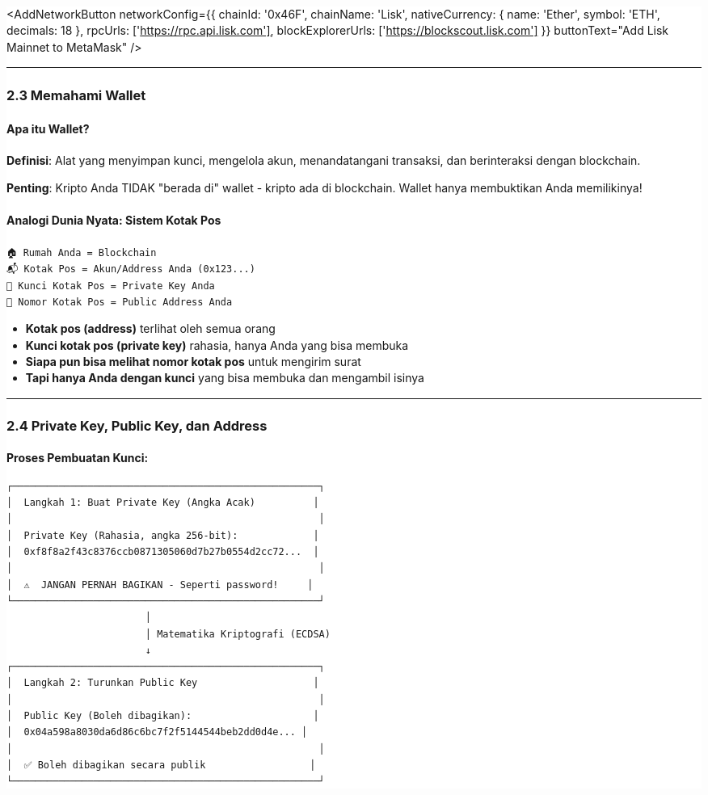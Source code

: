 <AddNetworkButton
  networkConfig={{
    chainId: '0x46F',
    chainName: 'Lisk',
    nativeCurrency: {
      name: 'Ether',
      symbol: 'ETH',
      decimals: 18
    },
    rpcUrls: ['https://rpc.api.lisk.com'],
    blockExplorerUrls: ['https://blockscout.lisk.com']
  }}
  buttonText="Add Lisk Mainnet to MetaMask"
/>

---

### 2.3 Memahami Wallet

#### Apa itu Wallet?

**Definisi**: Alat yang menyimpan kunci, mengelola akun, menandatangani transaksi, dan berinteraksi dengan blockchain.

**Penting**: Kripto Anda TIDAK "berada di" wallet - kripto ada di blockchain. Wallet hanya membuktikan Anda memilikinya!

#### Analogi Dunia Nyata: Sistem Kotak Pos

```
🏠 Rumah Anda = Blockchain
📬 Kotak Pos = Akun/Address Anda (0x123...)
🔑 Kunci Kotak Pos = Private Key Anda
📮 Nomor Kotak Pos = Public Address Anda
```

- **Kotak pos (address)** terlihat oleh semua orang
- **Kunci kotak pos (private key)** rahasia, hanya Anda yang bisa membuka
- **Siapa pun bisa melihat nomor kotak pos** untuk mengirim surat
- **Tapi hanya Anda dengan kunci** yang bisa membuka dan mengambil isinya

---

### 2.4 Private Key, Public Key, dan Address

**Proses Pembuatan Kunci:**
```
┌─────────────────────────────────────────────────────┐
│  Langkah 1: Buat Private Key (Angka Acak)          │
│                                                     │
│  Private Key (Rahasia, angka 256-bit):             │
│  0xf8f8a2f43c8376ccb0871305060d7b27b0554d2cc72...  │
│                                                     │
│  ⚠️  JANGAN PERNAH BAGIKAN - Seperti password!     │
└─────────────────────────────────────────────────────┘
                        │
                        │ Matematika Kriptografi (ECDSA)
                        ↓
┌─────────────────────────────────────────────────────┐
│  Langkah 2: Turunkan Public Key                    │
│                                                     │
│  Public Key (Boleh dibagikan):                     │
│  0x04a598a8030da6d86c6bc7f2f5144544beb2dd0d4e... │
│                                                     │
│  ✅ Boleh dibagikan secara publik                  │
└─────────────────────────────────────────────────────┘
```